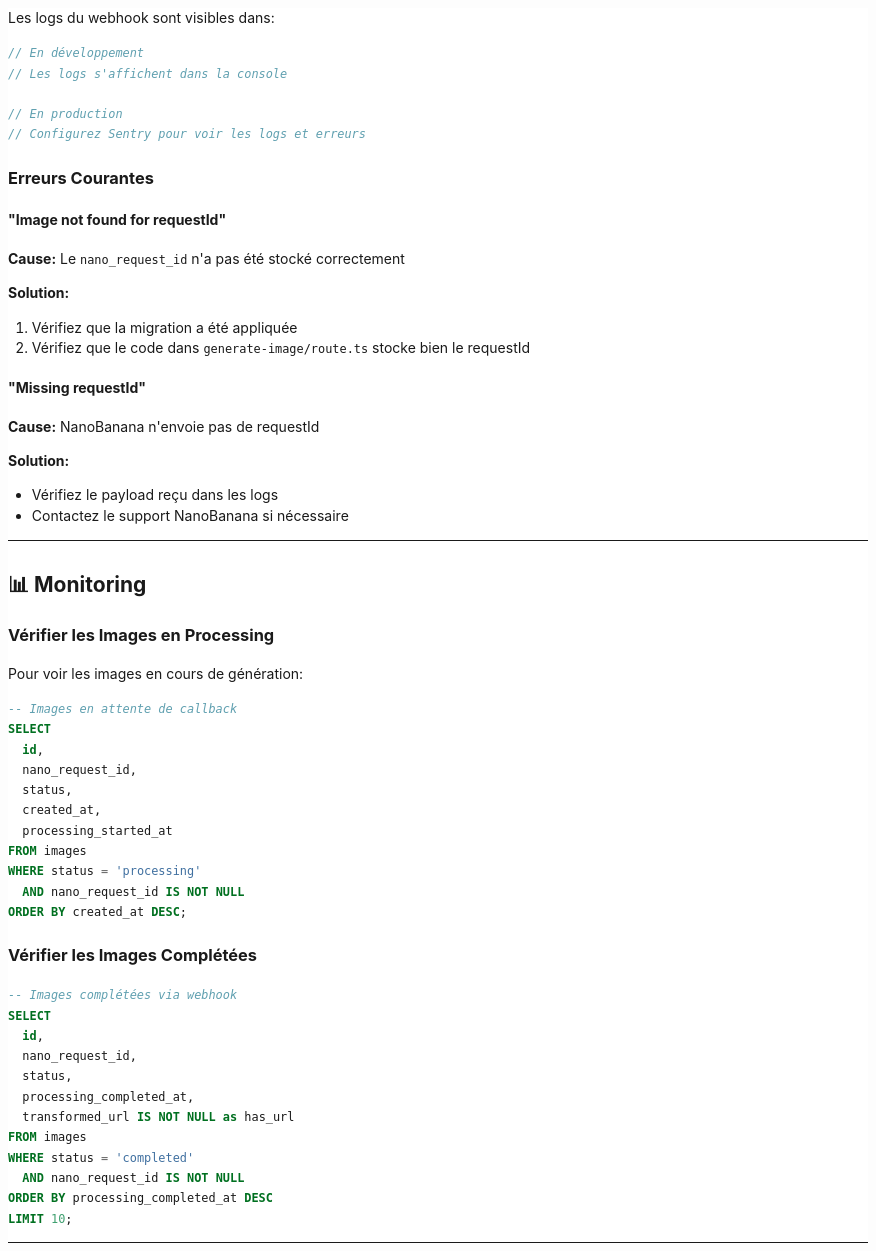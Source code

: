 Les logs du webhook sont visibles dans:

```typescript
// En développement
// Les logs s'affichent dans la console

// En production
// Configurez Sentry pour voir les logs et erreurs
```

### Erreurs Courantes

#### "Image not found for requestId"

**Cause:** Le `nano_request_id` n'a pas été stocké correctement

**Solution:**
1. Vérifiez que la migration a été appliquée
2. Vérifiez que le code dans `generate-image/route.ts` stocke bien le requestId

#### "Missing requestId"

**Cause:** NanoBanana n'envoie pas de requestId

**Solution:**
- Vérifiez le payload reçu dans les logs
- Contactez le support NanoBanana si nécessaire

---

## 📊 Monitoring

### Vérifier les Images en Processing

Pour voir les images en cours de génération:

```sql
-- Images en attente de callback
SELECT
  id,
  nano_request_id,
  status,
  created_at,
  processing_started_at
FROM images
WHERE status = 'processing'
  AND nano_request_id IS NOT NULL
ORDER BY created_at DESC;
```

### Vérifier les Images Complétées

```sql
-- Images complétées via webhook
SELECT
  id,
  nano_request_id,
  status,
  processing_completed_at,
  transformed_url IS NOT NULL as has_url
FROM images
WHERE status = 'completed'
  AND nano_request_id IS NOT NULL
ORDER BY processing_completed_at DESC
LIMIT 10;
```

---